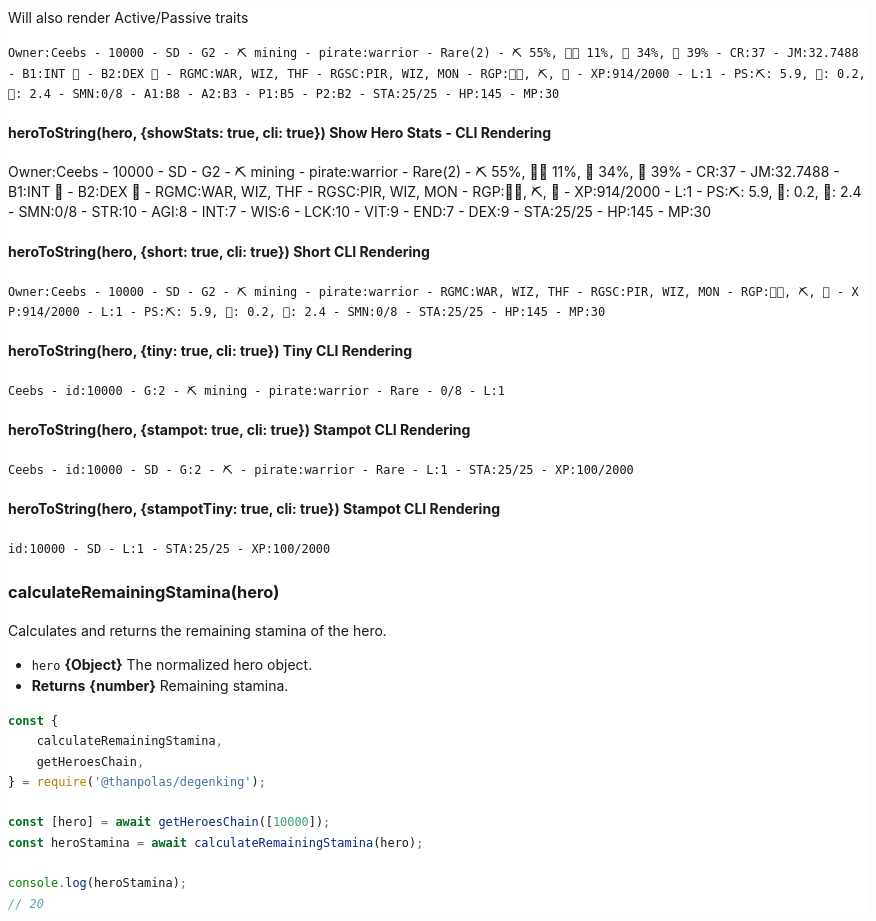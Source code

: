 Will also render Active/Passive traits

```
Owner:Ceebs - 10000 - SD - G2 - ⛏️ mining - pirate:warrior - Rare(2) - ⛏️ 55%, 👨‍🌾 11%, 🌳 34%, 🎣 39% - CR:37 - JM:32.7488 - B1:INT 🌳 - B2:DEX 🌳 - RGMC:WAR, WIZ, THF - RGSC:PIR, WIZ, MON - RGP:👨‍🌾, ⛏️, 🌳 - XP:914/2000 - L:1 - PS:⛏️: 5.9, 🌳: 0.2, 🎣: 2.4 - SMN:0/8 - A1:B8 - A2:B3 - P1:B5 - P2:B2 - STA:25/25 - HP:145 - MP:30
```

#### heroToString(hero, {showStats: true, cli: true}) Show Hero Stats - CLI Rendering

Owner:Ceebs - 10000 - SD - G2 - ⛏️ mining - pirate:warrior - Rare(2) - ⛏️ 55%, 👨‍🌾 11%, 🌳 34%, 🎣 39% - CR:37 - JM:32.7488 - B1:INT 🌳 - B2:DEX 🌳 - RGMC:WAR, WIZ, THF - RGSC:PIR, WIZ, MON - RGP:👨‍🌾, ⛏️, 🌳 - XP:914/2000 - L:1 - PS:⛏️: 5.9, 🌳: 0.2, 🎣: 2.4 - SMN:0/8 - STR:10 - AGI:8 - INT:7 - WIS:6 - LCK:10 - VIT:9 - END:7 - DEX:9 - STA:25/25 - HP:145 - MP:30

#### heroToString(hero, {short: true, cli: true}) Short CLI Rendering

```
Owner:Ceebs - 10000 - SD - G2 - ⛏️ mining - pirate:warrior - RGMC:WAR, WIZ, THF - RGSC:PIR, WIZ, MON - RGP:👨‍🌾, ⛏️, 🌳 - XP:914/2000 - L:1 - PS:⛏️: 5.9, 🌳: 0.2, 🎣: 2.4 - SMN:0/8 - STA:25/25 - HP:145 - MP:30
```

#### heroToString(hero, {tiny: true, cli: true}) Tiny CLI Rendering

```
Ceebs - id:10000 - G:2 - ⛏️ mining - pirate:warrior - Rare - 0/8 - L:1
```

#### heroToString(hero, {stampot: true, cli: true}) Stampot CLI Rendering

```
Ceebs - id:10000 - SD - G:2 - ⛏️ - pirate:warrior - Rare - L:1 - STA:25/25 - XP:100/2000
```

#### heroToString(hero, {stampotTiny: true, cli: true}) Stampot CLI Rendering

```
id:10000 - SD - L:1 - STA:25/25 - XP:100/2000
```

### calculateRemainingStamina(hero)

Calculates and returns the remaining stamina of the hero.

-   `hero` **{Object}** The normalized hero object.
-   **Returns** **{number}** Remaining stamina.

```js
const {
    calculateRemainingStamina,
    getHeroesChain,
} = require('@thanpolas/degenking');

const [hero] = await getHeroesChain([10000]);
const heroStamina = await calculateRemainingStamina(hero);

console.log(heroStamina);
// 20
```


[npm-url]: https://npmjs.org/package/@thanpolas/degenking
[npm-image]: https://img.shields.io/npm/v/@thanpolas/degenking.svg
[thanpolas]: https://github.com/thanpolas
[ethers-provider]: https://docs.ethers.io/v5/api/providers/
[hero-object]: #hero-data-object
[dfk]: https://defikingdoms.com
[ethers-signer]: https://docs.ethers.io/v5/api/signer/
[ethers-wallet]: https://docs.ethers.io/v5/api/signer/#Wallet
[zelys]: https://github.com/Zelys-DFKH